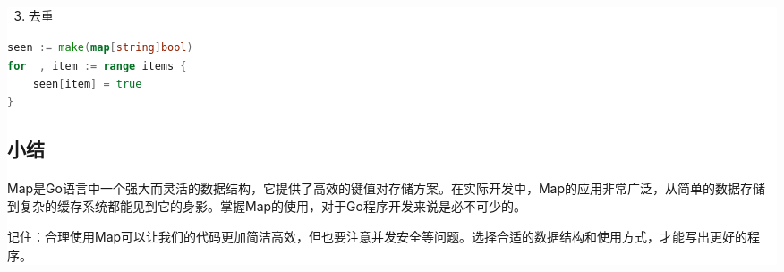 3. 去重
```go
seen := make(map[string]bool)
for _, item := range items {
    seen[item] = true
}
```

## **小结**

Map是Go语言中一个强大而灵活的数据结构，它提供了高效的键值对存储方案。在实际开发中，Map的应用非常广泛，从简单的数据存储到复杂的缓存系统都能见到它的身影。掌握Map的使用，对于Go程序开发来说是必不可少的。

记住：合理使用Map可以让我们的代码更加简洁高效，但也要注意并发安全等问题。选择合适的数据结构和使用方式，才能写出更好的程序。 